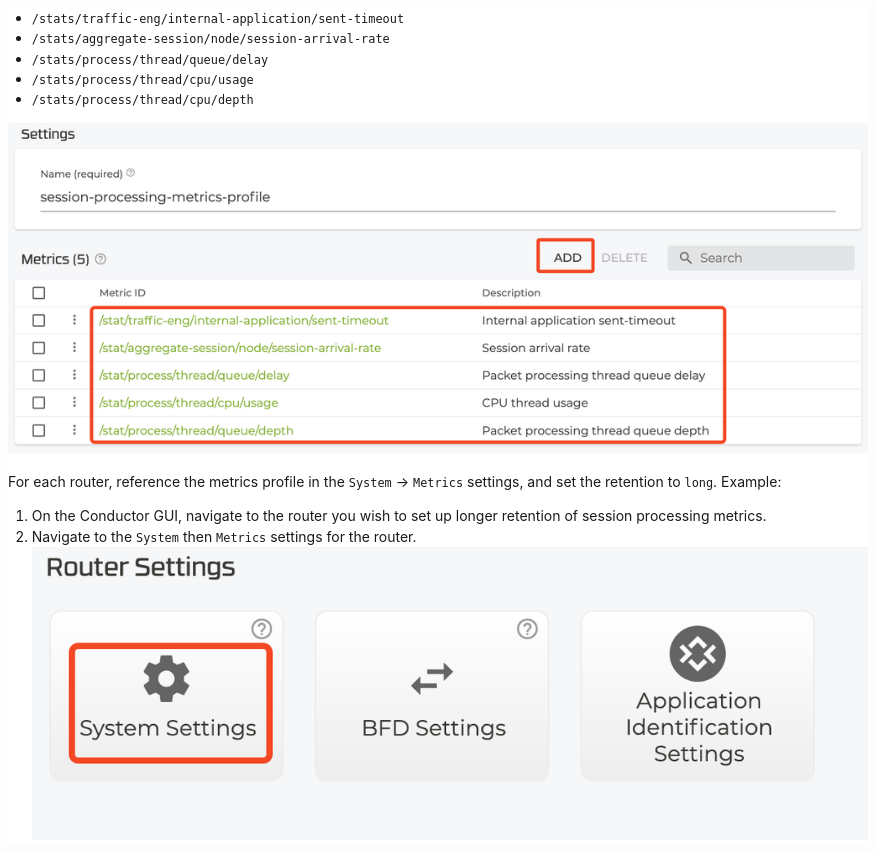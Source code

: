 * `/stats/traffic-eng/internal-application/sent-timeout`
* `/stats/aggregate-session/node/session-arrival-rate`
* `/stats/process/thread/queue/delay`
* `/stats/process/thread/cpu/usage`
* `/stats/process/thread/cpu/depth`

![Session processing metrics profile](/img/ts_sp_session_processing_metrics_config_4.png)

For each router, reference the metrics profile in the `System` -> `Metrics` settings, and set the retention to `long`. Example:

1. On the Conductor GUI, navigate to the router you wish to set up longer retention of session processing metrics.
2. Navigate to the `System` then `Metrics` settings for the router.
![Router config](/img/ts_sp_session_processing_metrics_config_5.png)